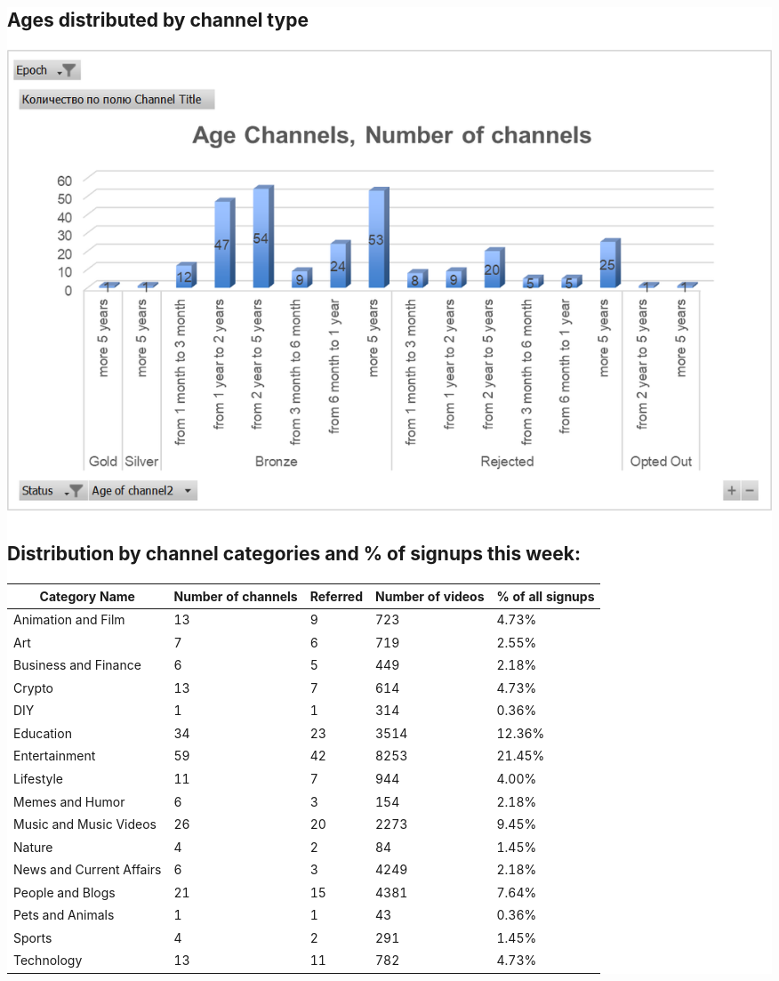 ## Ages distributed by channel type

![Untitled](YPP%20Report%20024%20(31%2002%2024%20-06%2004%2024)/Untitled%203.png)

## Distribution by channel categories and % of signups this week:

| Category Name | Number of channels | Referred | Number of videos | % of all signups |
| --- | --- | --- | --- | --- |
| Animation and Film | 13 | 9 | 723 | 4.73% |
| Art | 7 | 6 | 719 | 2.55% |
| Business and Finance | 6 | 5 | 449 | 2.18% |
| Crypto | 13 | 7 | 614 | 4.73% |
| DIY | 1 | 1 | 314 | 0.36% |
| Education | 34 | 23 | 3514 | 12.36% |
| Entertainment | 59 | 42 | 8253 | 21.45% |
| Lifestyle | 11 | 7 | 944 | 4.00% |
| Memes and Humor | 6 | 3 | 154 | 2.18% |
| Music and Music Videos | 26 | 20 | 2273 | 9.45% |
| Nature | 4 | 2 | 84 | 1.45% |
| News and Current Affairs | 6 | 3 | 4249 | 2.18% |
| People and Blogs | 21 | 15 | 4381 | 7.64% |
| Pets and Animals | 1 | 1 | 43 | 0.36% |
| Sports | 4 | 2 | 291 | 1.45% |
| Technology | 13 | 11 | 782 | 4.73% |